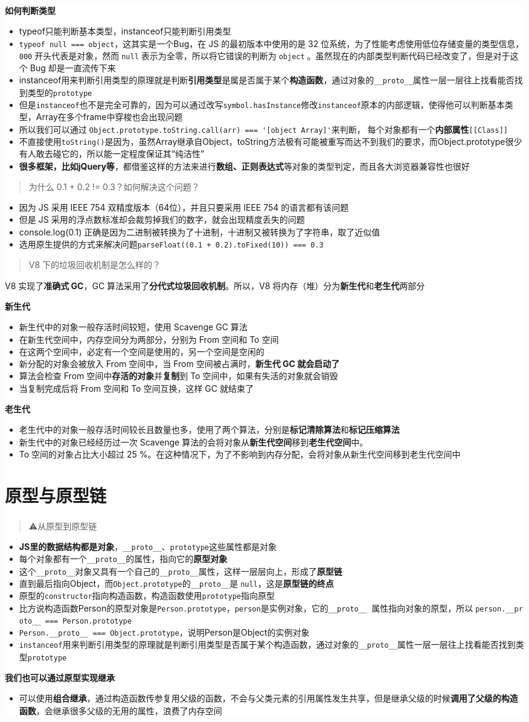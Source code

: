 **如何判断类型**
- typeof只能判断基本类型，instanceof只能判断引用类型
- `typeof null === object`，这其实是一个Bug，在 JS 的最初版本中使用的是 32 位系统，为了性能考虑使用低位存储变量的类型信息，`000` 开头代表是对象，然而 `null` 表示为全零，所以将它错误的判断为 `object` 。虽然现在的内部类型判断代码已经改变了，但是对于这个 Bug 却是一直流传下来
- instanceof用来判断引用类型的原理就是判断**引用类型**是属是否属于某个**构造函数**，通过对象的`__proto__`属性一层一层往上找看能否找到类型的`prototype`
- 但是`instanceof`也不是完全可靠的，因为可以通过改写`symbol.hasInstance`修改`instanceof`原本的内部逻辑，使得他可以判断基本类型，Array在多个frame中穿梭也会出现问题
- 所以我们可以通过 `Object.prototype.toString.call(arr) === '[object Array]'`来判断， 每个对象都有一个**内部属性**`[[Class]]`
- 不直接使用`toString()`是因为，虽然Array继承自Object，toString方法极有可能被重写而达不到我们的要求，而Object.prototype很少有人敢去碰它的，所以能一定程度保证其“纯洁性”
- **很多框架，比如jQuery等**，都借鉴这样的方法来进行**数组、正则表达式**等对象的类型判定，而且各大浏览器兼容性也很好

> 为什么 0.1 + 0.2 != 0.3？如何解决这个问题？

- 因为 JS 采用 IEEE 754 双精度版本（64位），并且只要采用 IEEE 754 的语言都有该问题
- 但是 JS 采用的浮点数标准却会裁剪掉我们的数字，就会出现精度丢失的问题
- console.log(0.1) 正确是因为二进制被转换为了十进制，十进制又被转换为了字符串，取了近似值
- 选用原生提供的方式来解决问题`parseFloat((0.1 + 0.2).toFixed(10)) === 0.3`

> V8 下的垃圾回收机制是怎么样的？

V8 实现了**准确式 GC**，GC 算法采用了**分代式垃圾回收机制**。所以，V8 将内存（堆）分为**新生代**和**老生代**两部分

**新生代**
- 新生代中的对象一般存活时间较短，使用 Scavenge GC 算法
- 在新生代空间中，内存空间分为两部分，分别为 From 空间和 To 空间
- 在这两个空间中，必定有一个空间是使用的，另一个空间是空闲的
- 新分配的对象会被放入 From 空间中，当 From 空间被占满时，**新生代 GC 就会启动了**
- 算法会检查 From 空间中**存活的对象**并**复制**到 To 空间中，如果有失活的对象就会销毁
- 当复制完成后将 From 空间和 To 空间互换，这样 GC 就结束了

**老生代**
- 老生代中的对象一般存活时间较长且数量也多，使用了两个算法，分别是**标记清除算法**和**标记压缩算法**
- 新生代中的对象已经经历过一次 Scavenge 算法的会将对象从**新生代空间**移到**老生代空间**中。
- To 空间的对象占比大小超过 25 %。在这种情况下，为了不影响到内存分配，会将对象从新生代空间移到老生代空间中

# 原型与原型链

> ⚠️从原型到原型链

 - **JS里的数据结构都是对象**，`__proto__`、`prototype`这些属性都是对象
- 每个对象都有一个`__proto__`的属性，指向它的**原型对象**
- 这个`__proto__`对象⼜具有⼀个⾃⼰的`__proto__`属性，这样⼀层层向上，形成了**原型链**
- 直到最后指向Object，而`Object.prototype`的`__proto__`是 `null`，这是**原型链的终点**
- 原型的`constructor`指向构造函数，构造函数使用`prototype`指向原型
- 比方说构造函数Person的原型对象是`Person.prototype`，`person`是实例对象，它的`__proto__ `属性指向对象的原型，所以 `person.__proto__ === Person.prototype`
- `Person.__proto__ === Object.prototype`，说明Person是Object的实例对象
- `instanceof`用来判断引用类型的原理就是判断引用类型是否属于某个构造函数，通过对象的`__proto__`属性一层一层往上找看能否找到类型`prototype`

**我们也可以通过原型实现继承**
- 可以使用**组合继承**，通过构造函数传参复用父级的函数，不会与父类元素的引用属性发生共享，但是继承父级的时候**调用了父级的构造函数**，会继承很多父级的无用的属性，浪费了内存空间
